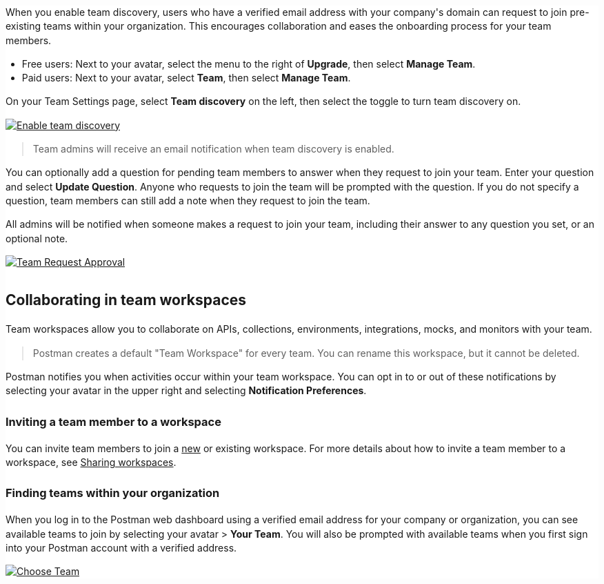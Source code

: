 When you enable team discovery, users who have a verified email address with your company's domain can request to join pre-existing teams within your organization. This encourages collaboration and eases the onboarding process for your team members.

* Free users: Next to your avatar, select the menu to the right of **Upgrade**, then select **Manage Team**.
* Paid users: Next to your avatar, select **Team**, then select **Manage Team**.

On your Team Settings page, select **Team discovery** on the left, then select the toggle to turn team discovery on.

[![Enable team discovery](https://assets.postman.com/postman-docs/team-discovery-enable-v9.7.0.jpg)](https://assets.postman.com/postman-docs/team-discovery-enable-v9.7.0.jpg)

> Team admins will receive an email notification when team discovery is enabled.

You can optionally add a question for pending team members to answer when they request to join your team. Enter your question and select **Update Question**. Anyone who requests to join the team will be prompted with the question. If you do not specify a question, team members can still add a note when they request to join the team.

All admins will be notified when someone makes a request to join your team, including their answer to any question you set, or an optional note.

[![Team Request Approval](https://assets.postman.com/postman-docs/admin-team-join-requests-v9.7.0.jpg)](https://assets.postman.com/postman-docs/admin-team-join-requests-v9.7.0.jpg)

## Collaborating in team workspaces

Team workspaces allow you to collaborate on APIs, collections, environments, integrations, mocks, and monitors with your team.

> Postman creates a default "Team Workspace" for every team. You can rename this workspace, but it cannot be deleted.

Postman notifies you when activities occur within your team workspace. You can opt in to or out of these notifications by selecting your avatar in the upper right and selecting **Notification Preferences**.

### Inviting a team member to a workspace

You can invite team members to join a [new](/docs/collaborating-in-postman/using-workspaces/creating-workspaces/) or existing workspace. For more details about how to invite a team member to a workspace, see [Sharing workspaces](/docs/collaborating-in-postman/using-workspaces/managing-workspaces/#sharing-workspaces).

### Finding teams within your organization

When you log in to the Postman web dashboard using a verified email address for your company or organization, you can see available teams to join by selecting your avatar > **Your Team**. You will also be prompted with available teams when you first sign into your Postman account with a verified address.

[![Choose Team](https://assets.postman.com/postman-docs/join-team-from-list.jpg)](https://assets.postman.com/postman-docs/join-team-from-list.jpg)
